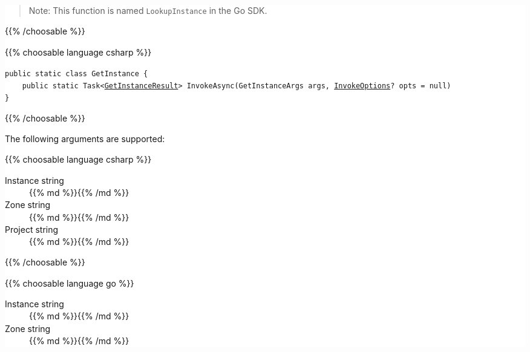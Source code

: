 > Note: This function is named `LookupInstance` in the Go SDK.

{{% /choosable %}}


{{% choosable language csharp %}}
<div class="highlight"><pre class="chroma"><code class="language-csharp" data-lang="csharp"><span class="k">public static class </span><span class="nx">GetInstance </span><span class="p">{</span><span class="k">
    public static </span>Task&lt;<span class="nx"><a href="#result">GetInstanceResult</a></span>> <span class="p">InvokeAsync(</span><span class="nx">GetInstanceArgs</span><span class="p"> </span><span class="nx">args<span class="p">,</span> <span class="nx"><a href="/docs/reference/pkg/dotnet/Pulumi/Pulumi.InvokeOptions.html">InvokeOptions</a></span><span class="p">? </span><span class="nx">opts = null<span class="p">)</span><span class="p">
}</span></code></pre></div>
{{% /choosable %}}



The following arguments are supported:


{{% choosable language csharp %}}
<dl class="resources-properties"><dt class="property-required"
            title="Required">
        <span id="instance_csharp">
<a href="#instance_csharp" style="color: inherit; text-decoration: inherit;">Instance</a>
</span>
        <span class="property-indicator"></span>
        <span class="property-type">string</span>
    </dt>
    <dd>{{% md %}}{{% /md %}}</dd><dt class="property-required"
            title="Required">
        <span id="zone_csharp">
<a href="#zone_csharp" style="color: inherit; text-decoration: inherit;">Zone</a>
</span>
        <span class="property-indicator"></span>
        <span class="property-type">string</span>
    </dt>
    <dd>{{% md %}}{{% /md %}}</dd><dt class="property-optional"
            title="Optional">
        <span id="project_csharp">
<a href="#project_csharp" style="color: inherit; text-decoration: inherit;">Project</a>
</span>
        <span class="property-indicator"></span>
        <span class="property-type">string</span>
    </dt>
    <dd>{{% md %}}{{% /md %}}</dd></dl>
{{% /choosable %}}

{{% choosable language go %}}
<dl class="resources-properties"><dt class="property-required"
            title="Required">
        <span id="instance_go">
<a href="#instance_go" style="color: inherit; text-decoration: inherit;">Instance</a>
</span>
        <span class="property-indicator"></span>
        <span class="property-type">string</span>
    </dt>
    <dd>{{% md %}}{{% /md %}}</dd><dt class="property-required"
            title="Required">
        <span id="zone_go">
<a href="#zone_go" style="color: inherit; text-decoration: inherit;">Zone</a>
</span>
        <span class="property-indicator"></span>
        <span class="property-type">string</span>
    </dt>
    <dd>{{% md %}}{{% /md %}}</dd><dt class="property-optional"